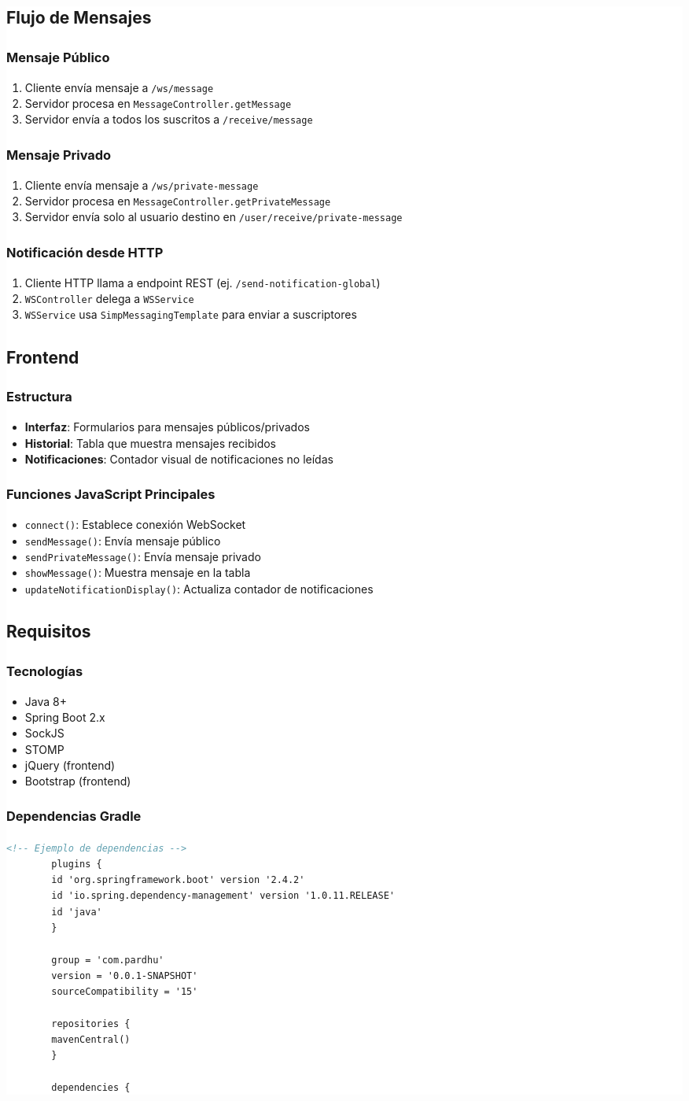 ## Flujo de Mensajes

### Mensaje Público
1. Cliente envía mensaje a `/ws/message`
2. Servidor procesa en `MessageController.getMessage`
3. Servidor envía a todos los suscritos a `/receive/message`

### Mensaje Privado
1. Cliente envía mensaje a `/ws/private-message`
2. Servidor procesa en `MessageController.getPrivateMessage`
3. Servidor envía solo al usuario destino en `/user/receive/private-message`

### Notificación desde HTTP
1. Cliente HTTP llama a endpoint REST (ej. `/send-notification-global`)
2. `WSController` delega a `WSService`
3. `WSService` usa `SimpMessagingTemplate` para enviar a suscriptores

## Frontend

### Estructura
- **Interfaz**: Formularios para mensajes públicos/privados
- **Historial**: Tabla que muestra mensajes recibidos
- **Notificaciones**: Contador visual de notificaciones no leídas

### Funciones JavaScript Principales
- `connect()`: Establece conexión WebSocket
- `sendMessage()`: Envía mensaje público
- `sendPrivateMessage()`: Envía mensaje privado
- `showMessage()`: Muestra mensaje en la tabla
- `updateNotificationDisplay()`: Actualiza contador de notificaciones

## Requisitos

### Tecnologías
- Java 8+
- Spring Boot 2.x
- SockJS
- STOMP
- jQuery (frontend)
- Bootstrap (frontend)

### Dependencias Gradle
```xml
<!-- Ejemplo de dependencias -->
        plugins {
        id 'org.springframework.boot' version '2.4.2'
        id 'io.spring.dependency-management' version '1.0.11.RELEASE'
        id 'java'
        }

        group = 'com.pardhu'
        version = '0.0.1-SNAPSHOT'
        sourceCompatibility = '15'

        repositories {
        mavenCentral()
        }

        dependencies {

```